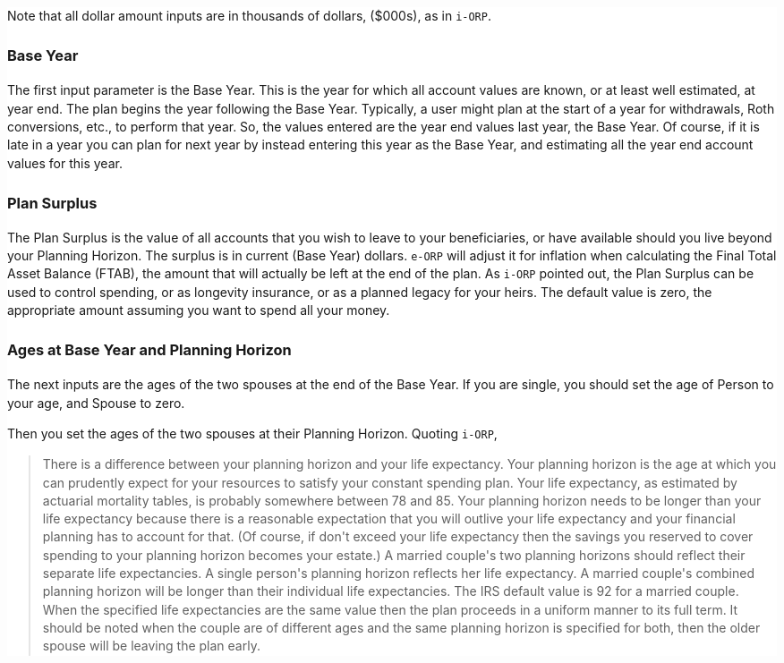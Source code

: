 Note that all dollar amount inputs are in thousands of dollars, ($000s), as in `i-ORP`.

### Base Year

The first input parameter is the Base Year. This is the year for which all account values are known, or
at least well estimated, at year end. The plan begins the year following the Base Year. Typically, a user
might plan at the start of a year for withdrawals, Roth conversions, etc., to perform that year. So, the
values entered are the year end values last year, the Base Year. Of course, if it is late in a year you can 
plan for next year by instead entering this year as the Base Year, and estimating all the year end account 
values for this year.

### Plan Surplus

The Plan Surplus is the value of all accounts that you wish to leave to your beneficiaries, or have available
should you live beyond your Planning Horizon. The surplus is in current (Base Year) dollars. `e-ORP` will 
adjust it for inflation when calculating the Final Total Asset Balance (FTAB), the amount that will actually 
be left at the end of the plan. As `i-ORP` pointed out, the Plan Surplus can be used to control spending, or
as longevity insurance, or as a planned legacy for your heirs. The default value is zero, the appropriate 
amount assuming you want to spend all your money.

### Ages at Base Year and Planning Horizon

The next inputs are the ages of the two spouses at the end of the Base Year. If you are single, you should set 
the age of Person to your age, and Spouse to zero.

Then you set the ages of the two spouses at their Planning Horizon. Quoting `i-ORP`, 

> There is a difference between your planning horizon and your life expectancy. Your planning horizon is the age
> at which you can prudently expect for your resources to satisfy your constant spending plan.
> Your life expectancy, as estimated by actuarial mortality tables, is probably somewhere between 78 and 85. Your 
> planning horizon needs to be longer than your life expectancy because there is a reasonable
> expectation that you will outlive your life expectancy and your financial planning has to account for that. 
> (Of course, if don't exceed your life expectancy then the savings you reserved to cover spending to
> your planning horizon becomes your estate.)
> A married couple's two planning horizons should reflect their separate life expectancies. A single person's 
> planning horizon reflects her life expectancy. A married couple's combined planning horizon will
> be longer than their individual life expectancies. The IRS default value is 92 for a married couple. When the 
> specified life expectancies are the same value then the plan proceeds in a uniform manner to its
> full term. It should be noted when the couple are of different ages and the same planning horizon is specified 
> for both, then the older spouse will be leaving the plan early.
